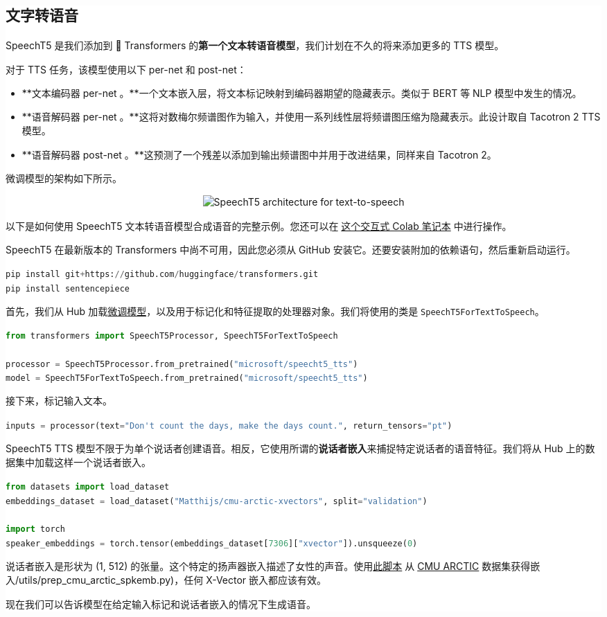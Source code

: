 ## 文字转语音

SpeechT5 是我们添加到 🤗 Transformers 的**第一个文本转语音模型**，我们计划在不久的将来添加更多的 TTS 模型。

对于 TTS 任务，该模型使用以下 per-net 和 post-net：

- **文本编码器 per-net 。**一个文本嵌入层，将文本标记映射到编码器期望的隐藏表示。类似于 BERT 等 NLP 模型中发生的情况。

- **语音解码器 per-net 。**这将对数梅尔频谱图作为输入，并使用一系列线性层将频谱图压缩为隐藏表示。此设计取自 Tacotron 2 TTS 模型。

- **语音解码器 post-net 。**这预测了一个残差以添加到输出频谱图中并用于改进结果，同样来自 Tacotron 2。

微调模型的架构如下所示。

<div align="center">
    <img alt="SpeechT5 architecture for text-to-speech" src="https://huggingface.co/datasets/huggingface/documentation-images/resolve/main/blog/speecht5/tts.jpg"/>
</div>

以下是如何使用 SpeechT5 文本转语音模型合成语音的完整示例。您还可以在 [这个交互式 Colab 笔记本](https://colab.research.google.com/drive/1XnOnCsmEmA3lHmzlNRNxRMcu80YZQzYf?usp=sharing) 中进行操作。

SpeechT5 在最新版本的 Transformers 中尚不可用，因此您必须从 GitHub 安装它。还要安装附加的依赖语句，然后重新启动运行。

```python
pip install git+https://github.com/huggingface/transformers.git
pip install sentencepiece
```

首先，我们从 Hub 加载[微调模型](https://huggingface.co/microsoft/speecht5_tts)，以及用于标记化和特征提取的处理器对象。我们将使用的类是 `SpeechT5ForTextToSpeech`。

```python
from transformers import SpeechT5Processor, SpeechT5ForTextToSpeech

processor = SpeechT5Processor.from_pretrained("microsoft/speecht5_tts")
model = SpeechT5ForTextToSpeech.from_pretrained("microsoft/speecht5_tts")
```

接下来，标记输入文本。

```python
inputs = processor(text="Don't count the days, make the days count.", return_tensors="pt")
```

SpeechT5 TTS 模型不限于为单个说话者创建语音。相反，它使用所谓的**说话者嵌入**来捕捉特定说话者的语音特征。我们将从 Hub 上的数据集中加载这样一个说话者嵌入。

```python
from datasets import load_dataset
embeddings_dataset = load_dataset("Matthijs/cmu-arctic-xvectors", split="validation")

import torch
speaker_embeddings = torch.tensor(embeddings_dataset[7306]["xvector"]).unsqueeze(0)
```

说话者嵌​​入是形状为 (1, 512) 的张量。这个特定的扬声器嵌入描述了女性的声音。使用[此脚本](https://huggingface.co/mechanicalsea/speecht5-vc/blob/main/manifest) 从 [CMU ARCTIC](http://www.festvox.org/cmu_arctic/) 数据集获得嵌入/utils/prep_cmu_arctic_spkemb.py)，任何 X-Vector 嵌入都应该有效。

现在我们可以告诉模型在给定输入标记和说话者嵌入的情况下生成语音。
